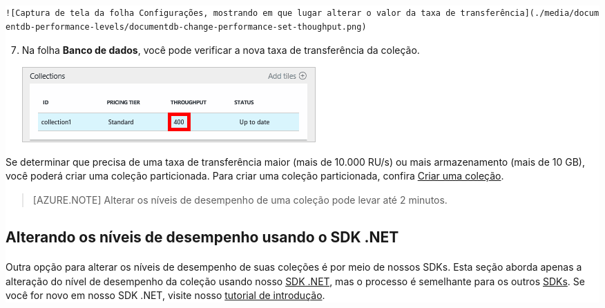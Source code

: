 	![Captura de tela da folha Configurações, mostrando em que lugar alterar o valor da taxa de transferência](./media/documentdb-performance-levels/documentdb-change-performance-set-thoughput.png)

7. Na folha **Banco de dados**, você pode verificar a nova taxa de transferência da coleção.

	![Captura de tela da folha Banco de dados com a coleção modificada](./media/documentdb-performance-levels/documentdb-change-performance-confirmation.png)

Se determinar que precisa de uma taxa de transferência maior (mais de 10.000 RU/s) ou mais armazenamento (mais de 10 GB), você poderá criar uma coleção particionada. Para criar uma coleção particionada, confira [Criar uma coleção](documentdb-create-collection.md).

>[AZURE.NOTE] Alterar os níveis de desempenho de uma coleção pode levar até 2 minutos.

## Alterando os níveis de desempenho usando o SDK .NET

Outra opção para alterar os níveis de desempenho de suas coleções é por meio de nossos SDKs. Esta seção aborda apenas a alteração do nível de desempenho da coleção usando nosso [SDK .NET](https://msdn.microsoft.com/library/azure/dn948556.aspx), mas o processo é semelhante para os outros [SDKs](https://msdn.microsoft.com/library/azure/dn781482.aspx). Se você for novo em nosso SDK .NET, visite nosso [tutorial de introdução](documentdb-get-started.md).


[1]: ./media/documentdb-performance-levels/documentdb-change-collection-performance7-9.png
[2]: ./media/documentdb-performance-levels/documentdb-change-collection-performance10-11.png